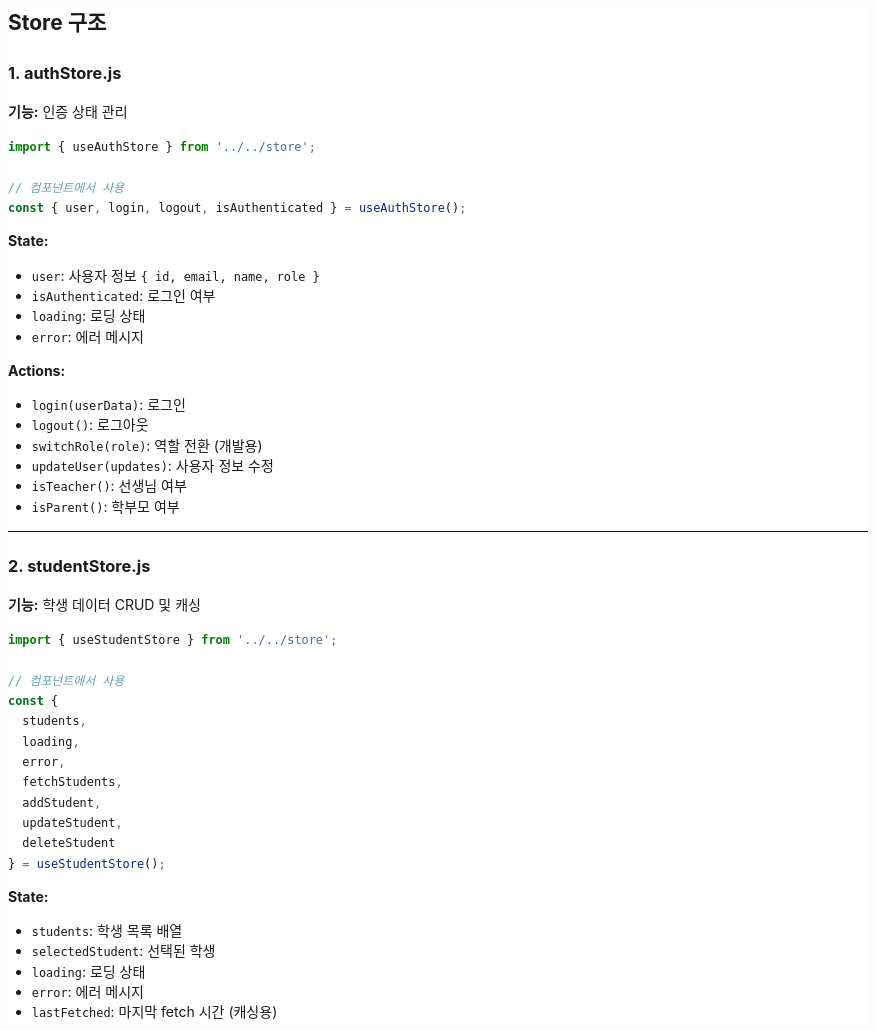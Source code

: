 
## Store 구조

### 1. authStore.js

**기능:** 인증 상태 관리

```javascript
import { useAuthStore } from '../../store';

// 컴포넌트에서 사용
const { user, login, logout, isAuthenticated } = useAuthStore();
```

**State:**
- `user`: 사용자 정보 `{ id, email, name, role }`
- `isAuthenticated`: 로그인 여부
- `loading`: 로딩 상태
- `error`: 에러 메시지

**Actions:**
- `login(userData)`: 로그인
- `logout()`: 로그아웃
- `switchRole(role)`: 역할 전환 (개발용)
- `updateUser(updates)`: 사용자 정보 수정
- `isTeacher()`: 선생님 여부
- `isParent()`: 학부모 여부

---

### 2. studentStore.js

**기능:** 학생 데이터 CRUD 및 캐싱

```javascript
import { useStudentStore } from '../../store';

// 컴포넌트에서 사용
const {
  students,
  loading,
  error,
  fetchStudents,
  addStudent,
  updateStudent,
  deleteStudent
} = useStudentStore();
```

**State:**
- `students`: 학생 목록 배열
- `selectedStudent`: 선택된 학생
- `loading`: 로딩 상태
- `error`: 에러 메시지
- `lastFetched`: 마지막 fetch 시간 (캐싱용)
